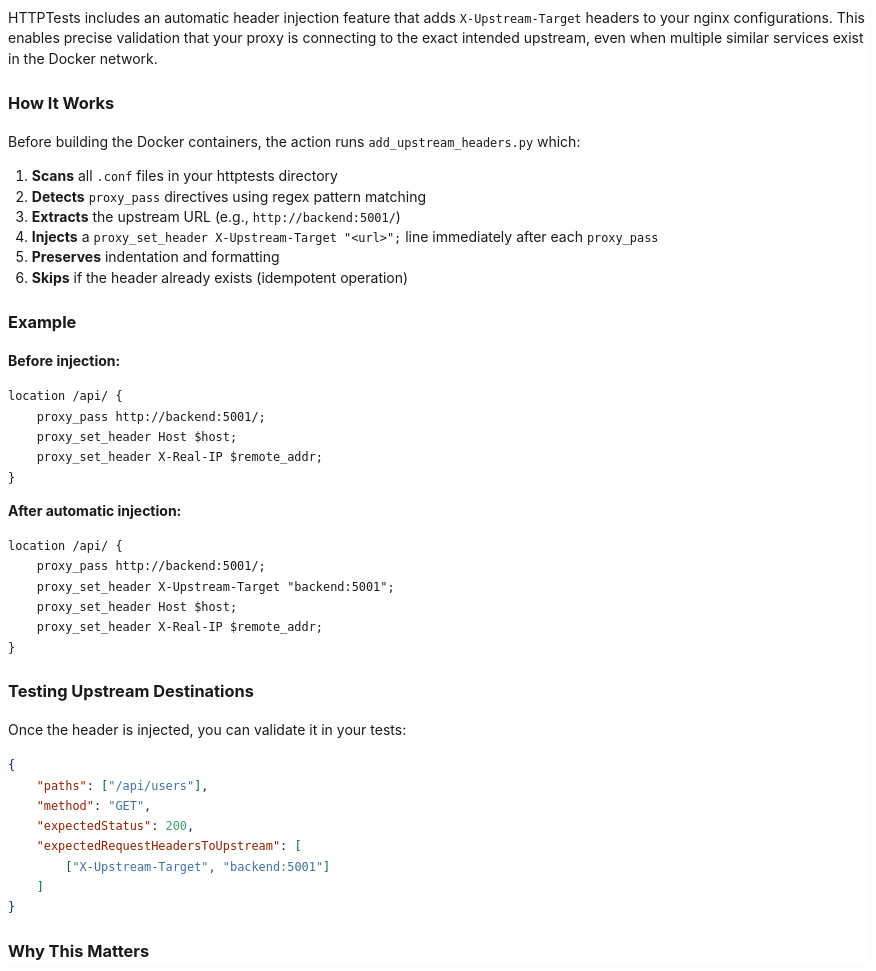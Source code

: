 HTTPTests includes an automatic header injection feature that adds `X-Upstream-Target` headers to your nginx configurations. This enables precise validation that your proxy is connecting to the exact intended upstream, even when multiple similar services exist in the Docker network.

### How It Works

Before building the Docker containers, the action runs `add_upstream_headers.py` which:

1. **Scans** all `.conf` files in your httptests directory
2. **Detects** `proxy_pass` directives using regex pattern matching
3. **Extracts** the upstream URL (e.g., `http://backend:5001/`)
4. **Injects** a `proxy_set_header X-Upstream-Target "<url>";` line immediately after each `proxy_pass`
5. **Preserves** indentation and formatting
6. **Skips** if the header already exists (idempotent operation)

### Example

**Before injection:**
```nginx
location /api/ {
    proxy_pass http://backend:5001/;
    proxy_set_header Host $host;
    proxy_set_header X-Real-IP $remote_addr;
}
```

**After automatic injection:**
```nginx
location /api/ {
    proxy_pass http://backend:5001/;
    proxy_set_header X-Upstream-Target "backend:5001";
    proxy_set_header Host $host;
    proxy_set_header X-Real-IP $remote_addr;
}
```

### Testing Upstream Destinations

Once the header is injected, you can validate it in your tests:

```json
{
    "paths": ["/api/users"],
    "method": "GET",
    "expectedStatus": 200,
    "expectedRequestHeadersToUpstream": [
        ["X-Upstream-Target", "backend:5001"]
    ]
}
```

### Why This Matters
